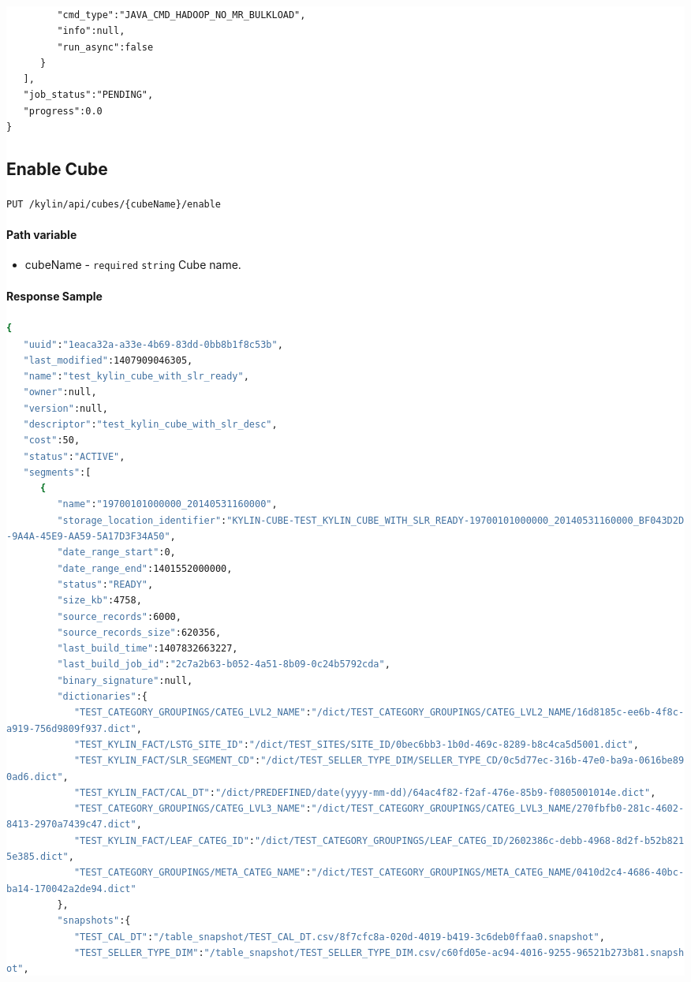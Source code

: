 ```
         "cmd_type":"JAVA_CMD_HADOOP_NO_MR_BULKLOAD",
         "info":null,
         "run_async":false
      }
   ],
   "job_status":"PENDING",
   "progress":0.0
}
```

## Enable Cube
`PUT /kylin/api/cubes/{cubeName}/enable`

#### Path variable
* cubeName - `required` `string` Cube name.

#### Response Sample
```sh
{  
   "uuid":"1eaca32a-a33e-4b69-83dd-0bb8b1f8c53b",
   "last_modified":1407909046305,
   "name":"test_kylin_cube_with_slr_ready",
   "owner":null,
   "version":null,
   "descriptor":"test_kylin_cube_with_slr_desc",
   "cost":50,
   "status":"ACTIVE",
   "segments":[  
      {  
         "name":"19700101000000_20140531160000",
         "storage_location_identifier":"KYLIN-CUBE-TEST_KYLIN_CUBE_WITH_SLR_READY-19700101000000_20140531160000_BF043D2D-9A4A-45E9-AA59-5A17D3F34A50",
         "date_range_start":0,
         "date_range_end":1401552000000,
         "status":"READY",
         "size_kb":4758,
         "source_records":6000,
         "source_records_size":620356,
         "last_build_time":1407832663227,
         "last_build_job_id":"2c7a2b63-b052-4a51-8b09-0c24b5792cda",
         "binary_signature":null,
         "dictionaries":{  
            "TEST_CATEGORY_GROUPINGS/CATEG_LVL2_NAME":"/dict/TEST_CATEGORY_GROUPINGS/CATEG_LVL2_NAME/16d8185c-ee6b-4f8c-a919-756d9809f937.dict",
            "TEST_KYLIN_FACT/LSTG_SITE_ID":"/dict/TEST_SITES/SITE_ID/0bec6bb3-1b0d-469c-8289-b8c4ca5d5001.dict",
            "TEST_KYLIN_FACT/SLR_SEGMENT_CD":"/dict/TEST_SELLER_TYPE_DIM/SELLER_TYPE_CD/0c5d77ec-316b-47e0-ba9a-0616be890ad6.dict",
            "TEST_KYLIN_FACT/CAL_DT":"/dict/PREDEFINED/date(yyyy-mm-dd)/64ac4f82-f2af-476e-85b9-f0805001014e.dict",
            "TEST_CATEGORY_GROUPINGS/CATEG_LVL3_NAME":"/dict/TEST_CATEGORY_GROUPINGS/CATEG_LVL3_NAME/270fbfb0-281c-4602-8413-2970a7439c47.dict",
            "TEST_KYLIN_FACT/LEAF_CATEG_ID":"/dict/TEST_CATEGORY_GROUPINGS/LEAF_CATEG_ID/2602386c-debb-4968-8d2f-b52b8215e385.dict",
            "TEST_CATEGORY_GROUPINGS/META_CATEG_NAME":"/dict/TEST_CATEGORY_GROUPINGS/META_CATEG_NAME/0410d2c4-4686-40bc-ba14-170042a2de94.dict"
         },
         "snapshots":{  
            "TEST_CAL_DT":"/table_snapshot/TEST_CAL_DT.csv/8f7cfc8a-020d-4019-b419-3c6deb0ffaa0.snapshot",
            "TEST_SELLER_TYPE_DIM":"/table_snapshot/TEST_SELLER_TYPE_DIM.csv/c60fd05e-ac94-4016-9255-96521b273b81.snapshot",
```